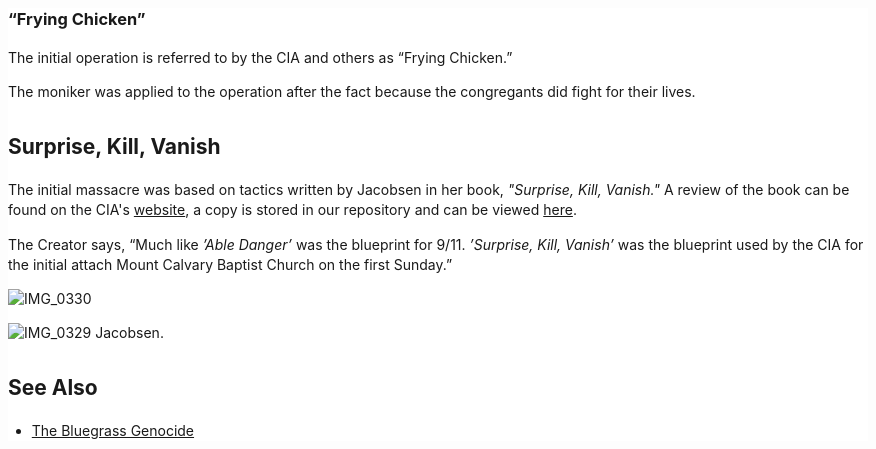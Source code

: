 ### “Frying Chicken”

The initial operation is referred to by the CIA and others as “Frying Chicken.” 

The moniker was applied to the operation after the fact because the congregants did fight for their lives. 

## Surprise, Kill, Vanish
The initial massacre was based on tactics written by Jacobsen in her book, _"Surprise, Kill, Vanish."_  A review of the book can be found on the CIA's [website](https://www.cia.gov/static/Review-Surprise-Kill-Vanish.pdf), a copy is stored in our repository and can be viewed [here](https://github.com/Mission23/MCBCMassacre/blob/base/assets/pdf/20180830_cia_review_surprise_kill_vanish.pdf).  

The Creator says, “Much like _’Able Danger’_ was the blueprint for 9/11.  _’Surprise, Kill, Vanish’_ was the blueprint used by the CIA for the initial attach Mount Calvary Baptist Church on the first Sunday.”

![IMG_0330](https://github.com/Mission23/MCBCMassacre/assets/140252803/348262e4-5f2d-4055-8157-9d12285435e4)

![IMG_0329](https://github.com/Mission23/MCBCMassacre/assets/140252803/24fa38cf-4768-4b60-8533-b7785c9b1d3f)
Jacobsen. 

## See Also
* [The Bluegrass Genocide](https://github.com/mission23/mission23/wiki/The-Bluegrass-Genocide)